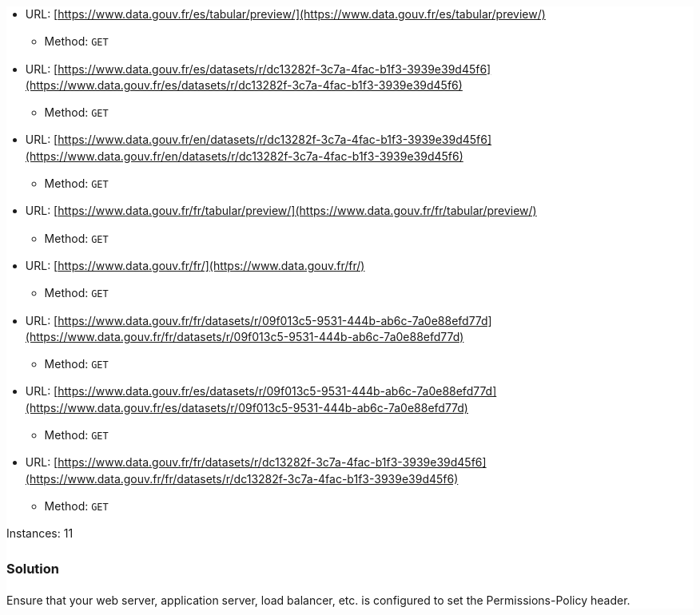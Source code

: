   
* URL: [https://www.data.gouv.fr/es/tabular/preview/](https://www.data.gouv.fr/es/tabular/preview/)
  
  
  * Method: `GET`
  
  
  
  
* URL: [https://www.data.gouv.fr/es/datasets/r/dc13282f-3c7a-4fac-b1f3-3939e39d45f6](https://www.data.gouv.fr/es/datasets/r/dc13282f-3c7a-4fac-b1f3-3939e39d45f6)
  
  
  * Method: `GET`
  
  
  
  
* URL: [https://www.data.gouv.fr/en/datasets/r/dc13282f-3c7a-4fac-b1f3-3939e39d45f6](https://www.data.gouv.fr/en/datasets/r/dc13282f-3c7a-4fac-b1f3-3939e39d45f6)
  
  
  * Method: `GET`
  
  
  
  
* URL: [https://www.data.gouv.fr/fr/tabular/preview/](https://www.data.gouv.fr/fr/tabular/preview/)
  
  
  * Method: `GET`
  
  
  
  
* URL: [https://www.data.gouv.fr/fr/](https://www.data.gouv.fr/fr/)
  
  
  * Method: `GET`
  
  
  
  
* URL: [https://www.data.gouv.fr/fr/datasets/r/09f013c5-9531-444b-ab6c-7a0e88efd77d](https://www.data.gouv.fr/fr/datasets/r/09f013c5-9531-444b-ab6c-7a0e88efd77d)
  
  
  * Method: `GET`
  
  
  
  
* URL: [https://www.data.gouv.fr/es/datasets/r/09f013c5-9531-444b-ab6c-7a0e88efd77d](https://www.data.gouv.fr/es/datasets/r/09f013c5-9531-444b-ab6c-7a0e88efd77d)
  
  
  * Method: `GET`
  
  
  
  
* URL: [https://www.data.gouv.fr/fr/datasets/r/dc13282f-3c7a-4fac-b1f3-3939e39d45f6](https://www.data.gouv.fr/fr/datasets/r/dc13282f-3c7a-4fac-b1f3-3939e39d45f6)
  
  
  * Method: `GET`
  
  
  
  
Instances: 11
  
### Solution
<p>Ensure that your web server, application server, load balancer, etc. is configured to set the Permissions-Policy header.</p>
  